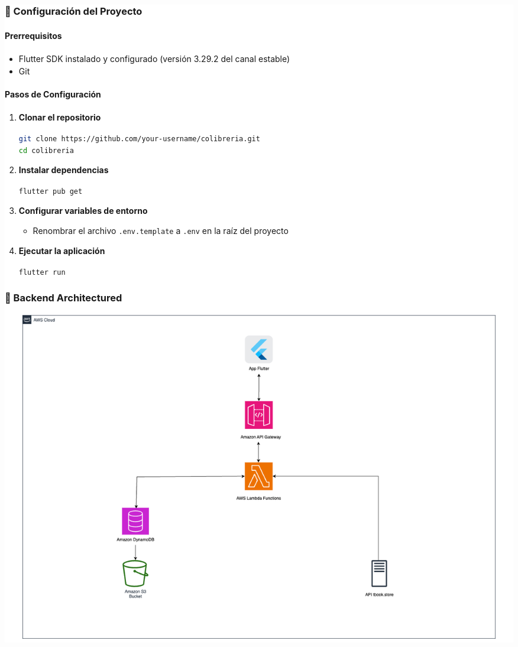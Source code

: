 ### 🚀 Configuración del Proyecto

#### Prerrequisitos

- Flutter SDK instalado y configurado (versión 3.29.2 del canal estable)
- Git

#### Pasos de Configuración

1. **Clonar el repositorio**

   ```bash
   git clone https://github.com/your-username/colibreria.git
   cd colibreria
   ```

2. **Instalar dependencias**

   ```bash
   flutter pub get
   ```

3. **Configurar variables de entorno**

   - Renombrar el archivo `.env.template` a `.env` en la raíz del proyecto

4. **Ejecutar la aplicación**
   ```bash
   flutter run
   ```

### 📐 Backend Architectured

<p align="center">
    <img src="assets/images/screenshots/arquitectura.png" width="800" />
</p>
